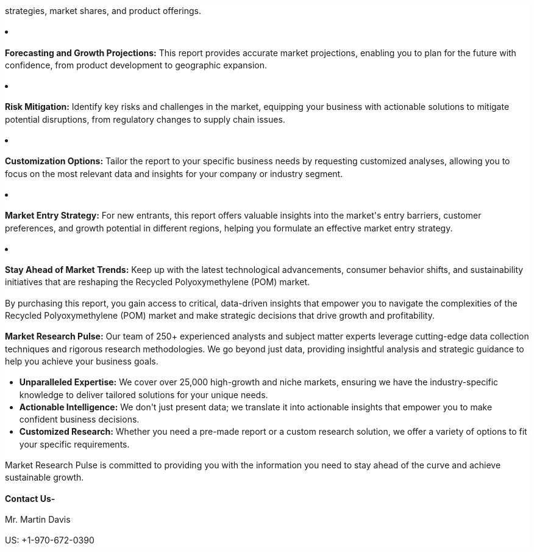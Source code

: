 strategies, market shares, and product offerings.</p></li><li><p><strong>Forecasting and Growth Projections:</strong> This report provides accurate market projections, enabling you to plan for the future with confidence, from product development to geographic expansion.</p></li><li><p><strong>Risk Mitigation:</strong> Identify key risks and challenges in the market, equipping your business with actionable solutions to mitigate potential disruptions, from regulatory changes to supply chain issues.</p></li><li><p><strong>Customization Options:</strong> Tailor the report to your specific business needs by requesting customized analyses, allowing you to focus on the most relevant data and insights for your company or industry segment.</p></li><li><p><strong>Market Entry Strategy:</strong> For new entrants, this report offers valuable insights into the market's entry barriers, customer preferences, and growth potential in different regions, helping you formulate an effective market entry strategy.</p></li><li><p><strong>Stay Ahead of Market Trends:</strong> Keep up with the latest technological advancements, consumer behavior shifts, and sustainability initiatives that are reshaping the Recycled Polyoxymethylene (POM) market.</p></li></ol><p>By purchasing this report, you gain access to critical, data-driven insights that empower you to navigate the complexities of the Recycled Polyoxymethylene (POM) market and make strategic decisions that drive growth and profitability.</p><p><strong>Market Research Pulse:</strong>&nbsp;Our team of 250+ experienced analysts and subject matter experts leverage cutting-edge data collection techniques and rigorous research methodologies. We go beyond just data, providing insightful analysis and strategic guidance to help you achieve your business goals.</p><ul><li><strong>Unparalleled Expertise:</strong>&nbsp;We cover over 25,000 high-growth and niche markets, ensuring we have the industry-specific knowledge to deliver tailored solutions for your unique needs.</li><li><strong>Actionable Intelligence:</strong>&nbsp;We don't just present data; we translate it into actionable insights that empower you to make confident business decisions.</li><li><strong>Customized Research:</strong>&nbsp;Whether you need a pre-made report or a custom research solution, we offer a variety of options to fit your specific requirements.</li></ul><p>Market Research Pulse is committed to providing you with the information you need to stay ahead of the curve and achieve sustainable growth.</p><p><strong>Contact Us-</strong></p><p>Mr. Martin Davis</p><p>US: +1-970-672-0390</p>
